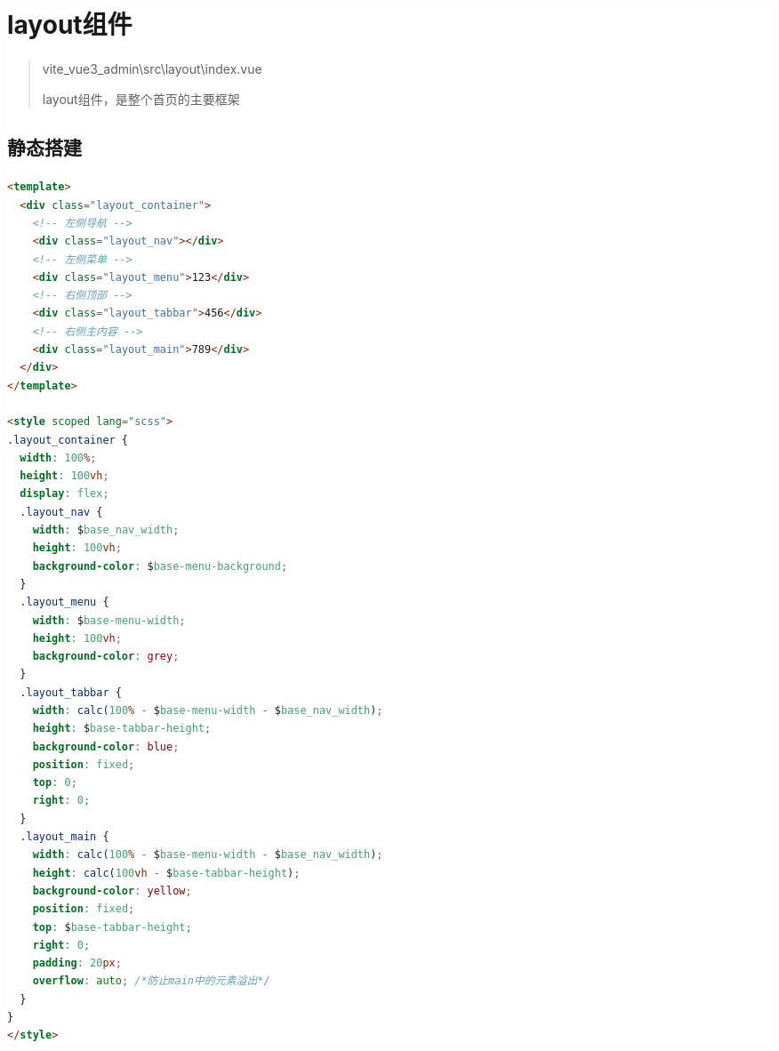 # layout组件

> vite_vue3_admin\src\layout\index.vue
>
> layout组件，是整个首页的主要框架

## 静态搭建

```html
<template>
  <div class="layout_container">
    <!-- 左侧导航 -->
    <div class="layout_nav"></div>
    <!-- 左侧菜单 -->
    <div class="layout_menu">123</div>
    <!-- 右侧顶部 -->
    <div class="layout_tabbar">456</div>
    <!-- 右侧主内容 -->
    <div class="layout_main">789</div>
  </div>
</template>

<style scoped lang="scss">
.layout_container {
  width: 100%;
  height: 100vh;
  display: flex;
  .layout_nav {
    width: $base_nav_width;
    height: 100vh;
    background-color: $base-menu-background; 
  }
  .layout_menu {
    width: $base-menu-width;
    height: 100vh;
    background-color: grey;
  }
  .layout_tabbar {
    width: calc(100% - $base-menu-width - $base_nav_width);
    height: $base-tabbar-height;
    background-color: blue;
    position: fixed;
    top: 0;
    right: 0;
  }
  .layout_main {
    width: calc(100% - $base-menu-width - $base_nav_width);
    height: calc(100vh - $base-tabbar-height);
    background-color: yellow;
    position: fixed;
    top: $base-tabbar-height;
    right: 0;
    padding: 20px;
    overflow: auto; /*防止main中的元素溢出*/
  }
}
</style>
```
